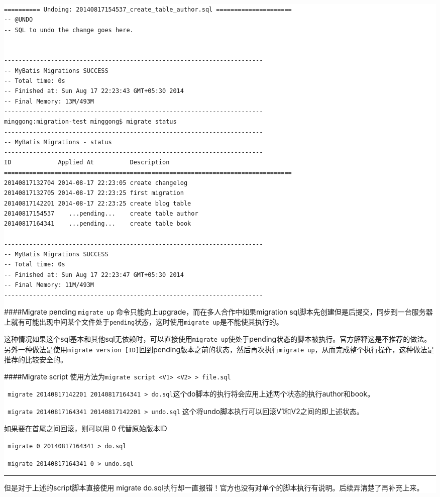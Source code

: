 	========== Undoing: 20140817154537_create_table_author.sql =====================
	-- @UNDO
	-- SQL to undo the change goes here.
	
	
	------------------------------------------------------------------------
	-- MyBatis Migrations SUCCESS
	-- Total time: 0s
	-- Finished at: Sun Aug 17 22:23:43 GMT+05:30 2014
	-- Final Memory: 13M/493M
	------------------------------------------------------------------------
	minggong:migration-test minggong$ migrate status
	------------------------------------------------------------------------
	-- MyBatis Migrations - status
	------------------------------------------------------------------------
	ID             Applied At          Description
	================================================================================
	20140817132704 2014-08-17 22:23:05 create changelog
	20140817132705 2014-08-17 22:23:25 first migration
	20140817142201 2014-08-17 22:23:25 create blog table
	20140817154537    ...pending...    create table author
	20140817164341    ...pending...    create table book
	
	------------------------------------------------------------------------
	-- MyBatis Migrations SUCCESS
	-- Total time: 0s
	-- Finished at: Sun Aug 17 22:23:47 GMT+05:30 2014
	-- Final Memory: 11M/493M
	------------------------------------------------------------------------
####Migrate pending
`migrate up` 命令只能向上upgrade，而在多人合作中如果migration sql脚本先创建但是后提交，同步到一台服务器上就有可能出现中间某个文件处于`pending`状态，这时使用`migrate up`是不能使其执行的。

这种情况如果这个sql基本和其他sql无依赖时，可以直接使用`migrate up`使处于pending状态的脚本被执行。官方解释这是不推荐的做法。另外一种做法是使用`migrate version [ID]`回到pending版本之前的状态，然后再次执行`migrate up`，从而完成整个执行操作，这种做法是推荐的比较安全的。

####Migrate script
使用方法为`migrate script <V1> <V2> > file.sql`

` migrate 20140817142201 20140817164341 > do.sql`这个do脚本的执行将会应用上述两个状态的执行author和book。

` migrate 20140817164341 20140817142201 > undo.sql` 这个将undo脚本执行可以回滚V1和V2之间的即上述状态。

如果要在首尾之间回滚，则可以用 0 代替原始版本ID

` migrate 0 20140817164341 > do.sql`

` migrate 20140817164341 0 > undo.sql`

---
但是对于上述的script脚本直接使用 migrate do.sql执行却一直报错！官方也没有对单个的脚本执行有说明。后续弄清楚了再补充上来。
